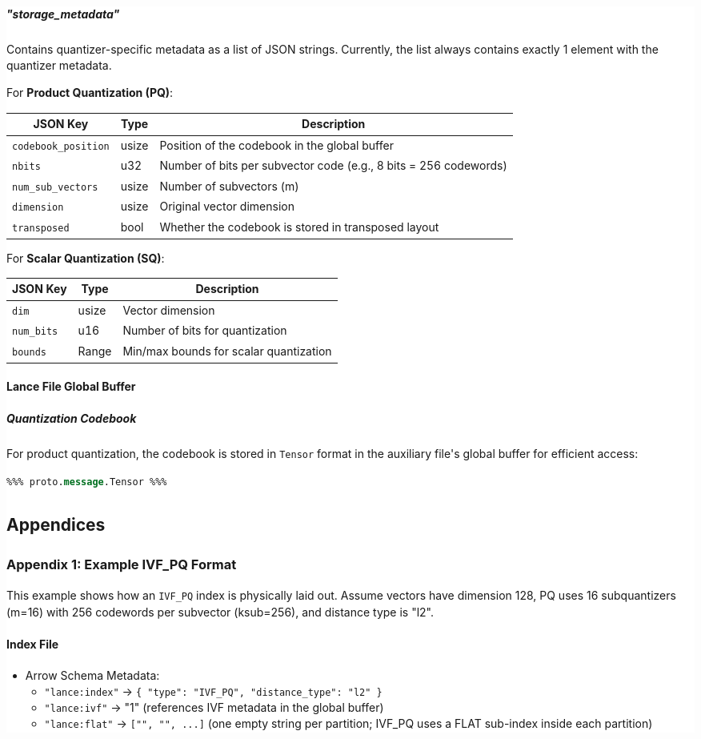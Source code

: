 ##### "storage_metadata"

Contains quantizer-specific metadata as a list of JSON strings.
Currently, the list always contains exactly 1 element with the quantizer metadata.

For **Product Quantization (PQ)**:

| JSON Key            | Type  | Description                                                      |
|---------------------|-------|------------------------------------------------------------------|
| `codebook_position` | usize | Position of the codebook in the global buffer                    |
| `nbits`             | u32   | Number of bits per subvector code (e.g., 8 bits = 256 codewords) |
| `num_sub_vectors`   | usize | Number of subvectors (m)                                         |
| `dimension`         | usize | Original vector dimension                                        |
| `transposed`        | bool  | Whether the codebook is stored in transposed layout              |

For **Scalar Quantization (SQ)**:

| JSON Key   | Type       | Description                            |
|------------|------------|----------------------------------------|
| `dim`      | usize      | Vector dimension                       |
| `num_bits` | u16        | Number of bits for quantization        |
| `bounds`   | Range<f64> | Min/max bounds for scalar quantization |

#### Lance File Global Buffer

##### Quantization Codebook

For product quantization, the codebook is stored in `Tensor` format 
in the auxiliary file's global buffer for efficient access:

```protobuf
%%% proto.message.Tensor %%%
```

## Appendices

### Appendix 1: Example IVF_PQ Format

This example shows how an `IVF_PQ` index is physically laid out. Assume vectors have dimension 128, 
PQ uses 16 subquantizers (m=16) with 256 codewords per subvector (ksub=256), and distance type is "l2".

#### Index File

- Arrow Schema Metadata:
    - `"lance:index"` → `{ "type": "IVF_PQ", "distance_type": "l2" }`
    - `"lance:ivf"` → "1" (references IVF metadata in the global buffer)
    - `"lance:flat"` → `["", "", ...]` (one empty string per partition; IVF_PQ uses a FLAT sub-index inside each partition)
